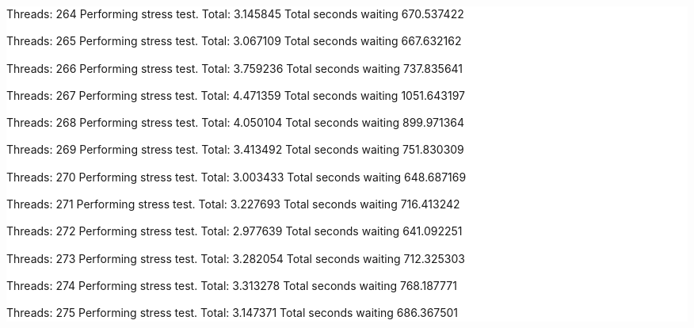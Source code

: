 Threads: 264
Performing stress test.
Total: 3.145845
Total seconds waiting 670.537422

Threads: 265
Performing stress test.
Total: 3.067109
Total seconds waiting 667.632162

Threads: 266
Performing stress test.
Total: 3.759236
Total seconds waiting 737.835641

Threads: 267
Performing stress test.
Total: 4.471359
Total seconds waiting 1051.643197

Threads: 268
Performing stress test.
Total: 4.050104
Total seconds waiting 899.971364

Threads: 269
Performing stress test.
Total: 3.413492
Total seconds waiting 751.830309

Threads: 270
Performing stress test.
Total: 3.003433
Total seconds waiting 648.687169

Threads: 271
Performing stress test.
Total: 3.227693
Total seconds waiting 716.413242

Threads: 272
Performing stress test.
Total: 2.977639
Total seconds waiting 641.092251

Threads: 273
Performing stress test.
Total: 3.282054
Total seconds waiting 712.325303

Threads: 274
Performing stress test.
Total: 3.313278
Total seconds waiting 768.187771

Threads: 275
Performing stress test.
Total: 3.147371
Total seconds waiting 686.367501
